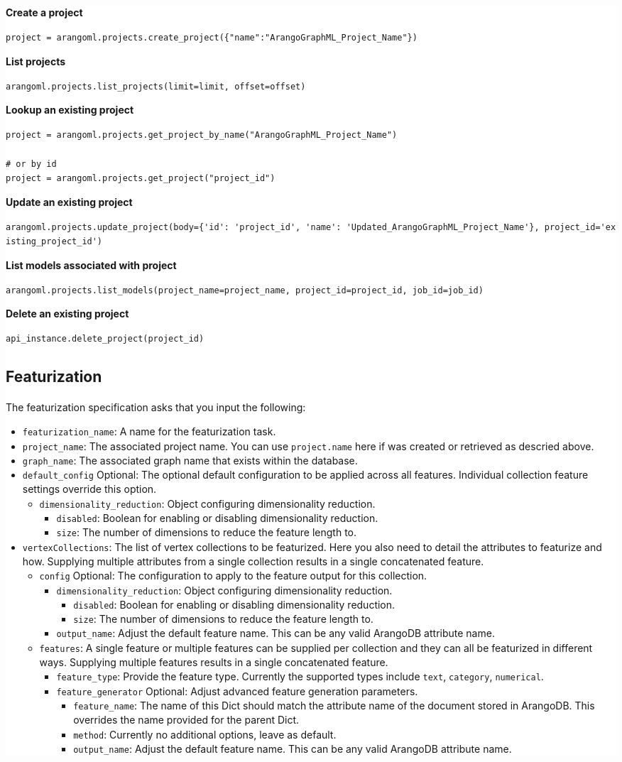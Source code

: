 **Create a project**

```
project = arangoml.projects.create_project({"name":"ArangoGraphML_Project_Name"})
```

**List projects**

```
arangoml.projects.list_projects(limit=limit, offset=offset)
```

**Lookup an existing project**

```
project = arangoml.projects.get_project_by_name("ArangoGraphML_Project_Name")

# or by id
project = arangoml.projects.get_project("project_id")
```

**Update an existing project**

```
arangoml.projects.update_project(body={'id': 'project_id', 'name': 'Updated_ArangoGraphML_Project_Name'}, project_id='existing_project_id')
```

**List models associated with project**

```
arangoml.projects.list_models(project_name=project_name, project_id=project_id, job_id=job_id)
```

**Delete an existing project**

```
api_instance.delete_project(project_id)
```

## Featurization

The featurization specification asks that you input the following:
- `featurization_name`: A name for the featurization task.
- `project_name`: The associated project name. You can use `project.name` here if was created or retrieved as descried above.
- `graph_name`: The associated graph name that exists within the database.
- `default_config` Optional: The optional default configuration to be applied across all features. Individual collection feature settings override this option.
    - `dimensionality_reduction`: Object configuring dimensionality reduction.
        - `disabled`: Boolean for enabling or disabling dimensionality reduction.
        - `size`: The number of dimensions to reduce the feature length to.
- `vertexCollections`: The list of vertex collections to be featurized. Here you also need to detail the attributes to featurize and how. Supplying multiple attributes from a single collection results in a single concatenated feature.
    - `config` Optional: The configuration to apply to the feature output for this collection.
        - `dimensionality_reduction`: Object configuring dimensionality reduction.
            - `disabled`: Boolean for enabling or disabling dimensionality reduction.
            - `size`: The number of dimensions to reduce the feature length to.
        - `output_name`: Adjust the default feature name. This can be any valid ArangoDB attribute name.
    - `features`: A single feature or multiple features can be supplied per collection and they can all be featurized in different ways. Supplying multiple features results in a single concatenated feature.
        - `feature_type`: Provide the feature type. Currently the supported types include `text`, `category`, `numerical`.
        - `feature_generator` Optional: Adjust advanced feature generation parameters.
            - `feature_name`: The name of this Dict should match the attribute name of the document stored in ArangoDB. This overrides the name provided for the parent Dict.
            - `method`: Currently no additional options, leave as default.
            - `output_name`: Adjust the default feature name. This can be any valid ArangoDB attribute name.
                ```